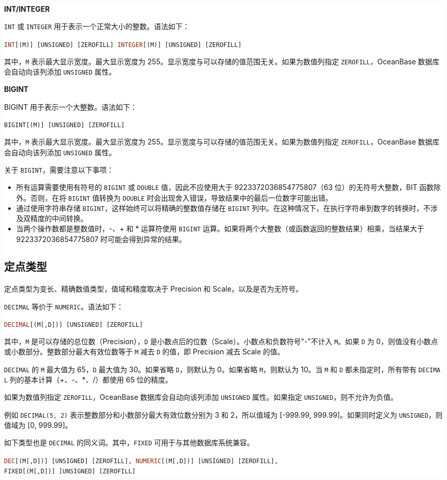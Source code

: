 **INT/INTEGER**

`INT` 或 `INTEGER` 用于表示一个正常大小的整数。语法如下：

```sql
INT[(M)] [UNSIGNED] [ZEROFILL] INTEGER[(M)] [UNSIGNED] [ZEROFILL]
```

其中，`M` 表示最大显示宽度。最大显示宽度为 255。显示宽度与可以存储的值范围无关。如果为数值列指定 `ZEROFILL`，OceanBase 数据库会自动向该列添加 `UNSIGNED` 属性。

**BIGINT**

BIGINT 用于表示一个大整数。语法如下：

```sql
BIGINT[(M)] [UNSIGNED] [ZEROFILL]
```

其中，`M` 表示最大显示宽度。最大显示宽度为 255。显示宽度与可以存储的值范围无关。如果为数值列指定 `ZEROFILL`，OceanBase 数据库会自动向该列添加 `UNSIGNED` 属性。

关于 `BIGINT`，需要注意以下事项：

- 所有运算需要使用有符号的 `BIGINT` 或 `DOUBLE` 值，因此不应使用大于 9223372036854775807（63 位）的无符号大整数，BIT 函数除外。否则，在将 `BIGINT` 值转换为 `DOUBLE` 时会出现舍入错误，导致结果中的最后一位数字可能出错。
- 通过使用字符串存储 `BIGINT`，这样始终可以将精确的整数值存储在 `BIGINT` 列中。在这种情况下，在执行字符串到数字的转换时，不涉及双精度的中间转换。
- 当两个操作数都是整数值时，-、+ 和 * 运算符使用 `BIGINT` 运算。如果将两个大整数（或函数返回的整数结果）相乘，当结果大于 9223372036854775807 时可能会得到异常的结果。



## 定点类型

定点类型为变长、精确数值类型，值域和精度取决于 Precision 和 Scale，以及是否为无符号。

`DECIMAL` 等价于 `NUMERIC`。语法如下：

```sql
DECIMAL[(M[,D])] [UNSIGNED] [ZEROFILL]
```

其中，`M` 是可以存储的总位数（Precision），`D` 是小数点后的位数（Scale）。小数点和负数符号"-"不计入 `M`。如果 `D` 为 0，则值没有小数点或小数部分。整数部分最大有效位数等于 `M` 减去 `D` 的值，即 Precision 减去 Scale 的值。

`DECIMAL` 的 `M` 最大值为 65，`D` 最大值为 30。如果省略 `D`，则默认为 0。如果省略 `M`，则默认为 10。当 `M` 和 `D` 都未指定时，所有带有 `DECIMAL` 列的基本计算（+、-、*、/）都使用 65 位的精度。

如果为数值列指定 `ZEROFILL`，OceanBase 数据库会自动向该列添加 `UNSIGNED` 属性。如果指定 `UNSIGNED`，则不允许为负值。

例如 `DECIMAL(5, 2)` 表示整数部分和小数部分最大有效位数分别为 3 和 2，所以值域为 [-999.99, 999.99]。如果同时定义为 `UNSIGNED`，则值域为 [0, 999.99]。

如下类型也是 `DECIMAL` 的同义词。其中，`FIXED` 可用于与其他数据库系统兼容。

```sql
DEC[(M[,D])] [UNSIGNED] [ZEROFILL], NUMERIC[(M[,D])] [UNSIGNED] [ZEROFILL], 
FIXED[(M[,D])] [UNSIGNED] [ZEROFILL]
```


